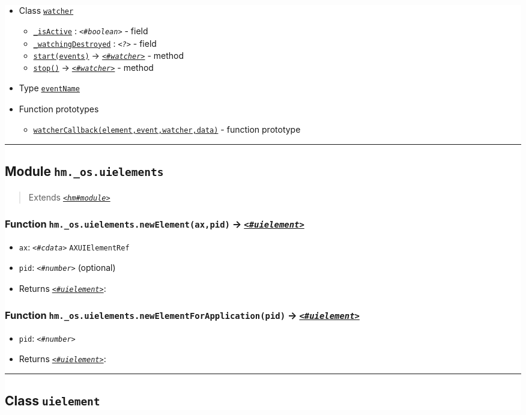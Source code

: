 
* Class [`watcher`](hm._os.uielements.md#class-watcher)
  * [`_isActive`](hm._os.uielements.md#field-watcherisactive-boolean) : _`<#boolean>`_ - field
  * [`_watchingDestroyed`](hm._os.uielements.md#field-watcherwatchingdestroyed-) : _`<?>`_ - field
  * [`start(events)`](hm._os.uielements.md#method-watcherstartevents---watcher) -> [_`<#watcher>`_](hm._os.uielements.md#class-watcher) - method
  * [`stop()`](hm._os.uielements.md#method-watcherstop---watcher) -> [_`<#watcher>`_](hm._os.uielements.md#class-watcher) - method


* Type [`eventName`](hm._os.uielements.md#type-eventname)




* Function prototypes
  * [`watcherCallback(element,event,watcher,data)`](hm._os.uielements.md#function-prototype-watchercallbackelementeventwatcherdata) - function prototype



------------------

## Module `hm._os.uielements`

> Extends [_`<hm#module>`_](hm.md#class-module)






### Function `hm._os.uielements.newElement(ax,pid)` -> [_`<#uielement>`_](hm._os.uielements.md#class-uielement)



* `ax`: _`<#cdata>`_ `AXUIElementRef`
* `pid`: _`<#number>`_ (optional)



* Returns [_`<#uielement>`_](hm._os.uielements.md#class-uielement): 




### Function `hm._os.uielements.newElementForApplication(pid)` -> [_`<#uielement>`_](hm._os.uielements.md#class-uielement)



* `pid`: _`<#number>`_ 



* Returns [_`<#uielement>`_](hm._os.uielements.md#class-uielement): 






------------------

## Class `uielement`
